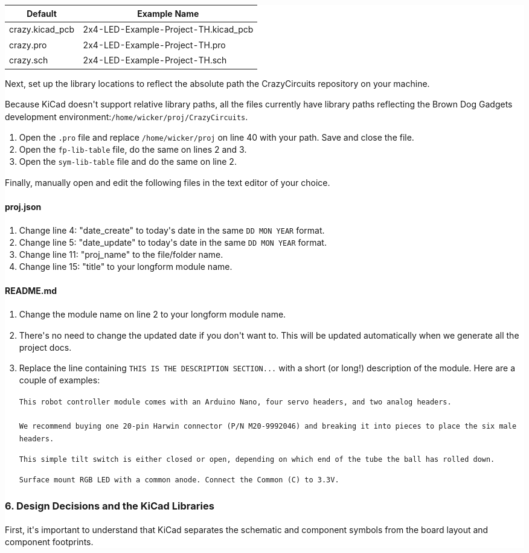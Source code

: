 | Default         | Example Name                         |
| --------------- | ------------------------------------ |
| crazy.kicad_pcb | 2x4-LED-Example-Project-TH.kicad_pcb |
| crazy.pro       | 2x4-LED-Example-Project-TH.pro       |
| crazy.sch       | 2x4-LED-Example-Project-TH.sch       |

Next, set up the library locations to reflect the absolute path the CrazyCircuits repository on your machine.

Because KiCad doesn't support relative library paths, all the files currently have library paths reflecting the Brown Dog Gadgets development environment:`/home/wicker/proj/CrazyCircuits`.

1. Open the `.pro` file and replace `/home/wicker/proj` on line 40 with your path.  Save and close the file.
2. Open the `fp-lib-table` file, do the same on lines 2 and 3.
3. Open the `sym-lib-table` file and do the same on line 2.

Finally, manually open and edit the following files in the text editor of your choice.

#### proj.json

1. Change line 4: "date_create" to today's date in the same `DD MON YEAR` format.
2. Change line 5: "date_update" to today's date in the same `DD MON YEAR` format.
3. Change line 11: "proj_name" to the file/folder name.
4. Change line 15: "title" to your longform module name.

#### README.md

1. Change the module name on line 2 to your longform module name. 

2. There's no need to change the updated date if you don't want to. This will be updated automatically when we generate all the project docs. 

3. Replace the line containing `THIS IS THE DESCRIPTION SECTION...` with a short (or long!) description of the module. Here are a couple of examples: 

   ```
   This robot controller module comes with an Arduino Nano, four servo headers, and two analog headers.
   
   We recommend buying one 20-pin Harwin connector (P/N M20-9992046) and breaking it into pieces to place the six male headers.
   ```

   ```
   This simple tilt switch is either closed or open, depending on which end of the tube the ball has rolled down.
   ```

   ```
   Surface mount RGB LED with a common anode. Connect the Common (C) to 3.3V.
   ```

### 6. Design Decisions and the KiCad Libraries

First, it's important to understand that KiCad separates the schematic and component symbols from the board layout and component footprints. 
